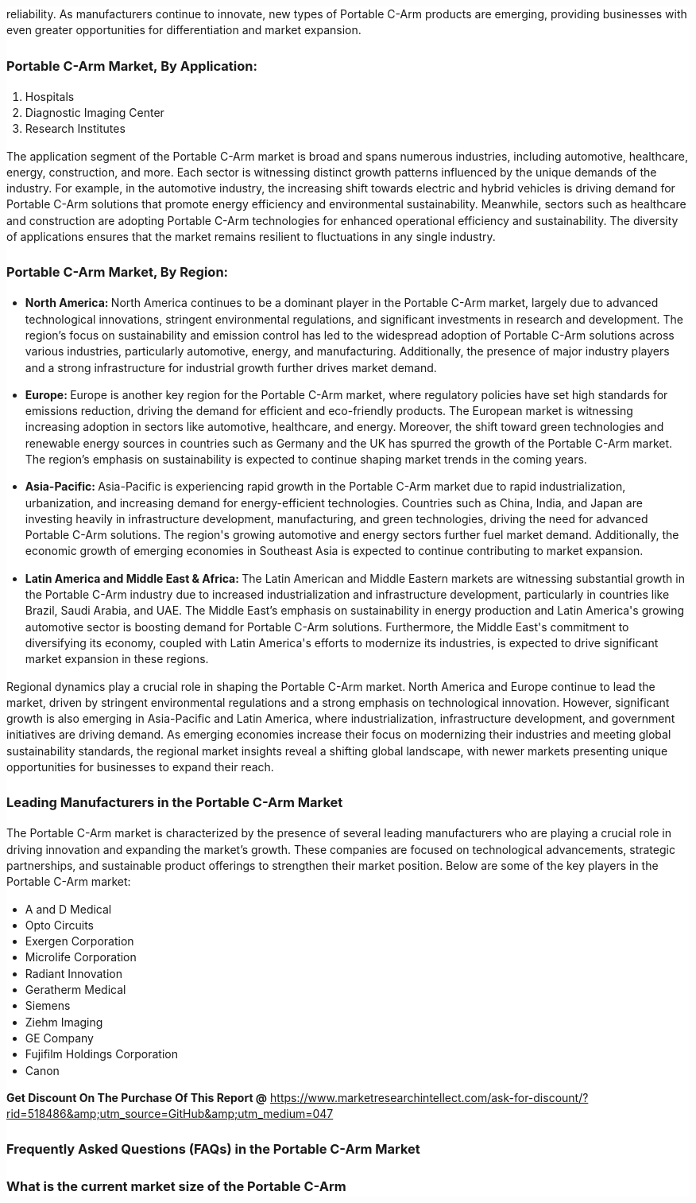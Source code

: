 reliability. As manufacturers continue to innovate, new types of Portable C-Arm  products are emerging, providing businesses with even greater opportunities for differentiation and market expansion.</p><h3>Portable C-Arm  Market,&nbsp;By Application:</h3><ol><li>Hospitals<li> Diagnostic Imaging Center<li> Research Institutes</li></ol><p>The application segment of the Portable C-Arm  market is broad and spans numerous industries, including automotive, healthcare, energy, construction, and more. Each sector is witnessing distinct growth patterns influenced by the unique demands of the industry. For example, in the automotive industry, the increasing shift towards electric and hybrid vehicles is driving demand for Portable C-Arm  solutions that promote energy efficiency and environmental sustainability. Meanwhile, sectors such as healthcare and construction are adopting Portable C-Arm  technologies for enhanced operational efficiency and sustainability. The diversity of applications ensures that the market remains resilient to fluctuations in any single industry.</p><h3>Portable C-Arm  Market, By Region:</h3><ul><li><p><strong>North America:&nbsp;</strong>North America continues to be a dominant player in the Portable C-Arm  market, largely due to advanced technological innovations, stringent environmental regulations, and significant investments in research and development. The region&rsquo;s focus on sustainability and emission control has led to the widespread adoption of Portable C-Arm  solutions across various industries, particularly automotive, energy, and manufacturing. Additionally, the presence of major industry players and a strong infrastructure for industrial growth further drives market demand.</p></li><li><p><strong><strong>Europe:&nbsp;</strong></strong>Europe is another key region for the Portable C-Arm  market, where regulatory policies have set high standards for emissions reduction, driving the demand for efficient and eco-friendly products. The European market is witnessing increasing adoption in sectors like automotive, healthcare, and energy. Moreover, the shift toward green technologies and renewable energy sources in countries such as Germany and the UK has spurred the growth of the Portable C-Arm  market. The region&rsquo;s emphasis on sustainability is expected to continue shaping market trends in the coming years.</p></li><li><p><strong><strong>Asia-Pacific:&nbsp;</strong></strong>Asia-Pacific is experiencing rapid growth in the Portable C-Arm  market due to rapid industrialization, urbanization, and increasing demand for energy-efficient technologies. Countries such as China, India, and Japan are investing heavily in infrastructure development, manufacturing, and green technologies, driving the need for advanced Portable C-Arm  solutions. The region's growing automotive and energy sectors further fuel market demand. Additionally, the economic growth of emerging economies in Southeast Asia is expected to continue contributing to market expansion.</p></li><li><p><strong><strong>Latin America and Middle East &amp; Africa:&nbsp;</strong></strong>The Latin American and Middle Eastern markets are witnessing substantial growth in the Portable C-Arm  industry due to increased industrialization and infrastructure development, particularly in countries like Brazil, Saudi Arabia, and UAE. The Middle East&rsquo;s emphasis on sustainability in energy production and Latin America's growing automotive sector is boosting demand for Portable C-Arm  solutions. Furthermore, the Middle East's commitment to diversifying its economy, coupled with Latin America's efforts to modernize its industries, is expected to drive significant market expansion in these regions.</p></li></ul><p>Regional dynamics play a crucial role in shaping the Portable C-Arm  market. North America and Europe continue to lead the market, driven by stringent environmental regulations and a strong emphasis on technological innovation. However, significant growth is also emerging in Asia-Pacific and Latin America, where industrialization, infrastructure development, and government initiatives are driving demand. As emerging economies increase their focus on modernizing their industries and meeting global sustainability standards, the regional market insights reveal a shifting global landscape, with newer markets presenting unique opportunities for businesses to expand their reach.</p><h3><strong>Leading Manufacturers in the Portable C-Arm  Market</strong></h3><p>The Portable C-Arm  market is characterized by the presence of several leading manufacturers who are playing a crucial role in driving innovation and expanding the market&rsquo;s growth. These companies are focused on technological advancements, strategic partnerships, and sustainable product offerings to strengthen their market position. Below are some of the key players in the Portable C-Arm  market:</p></div><div class="article-main__content" data-test-id="publishing-text-block"><ul><li><span class="">A and D Medical<li> Opto Circuits<li> Exergen Corporation<li> Microlife Corporation<li> Radiant Innovation<li> Geratherm Medical<li> Siemens<li> Ziehm Imaging<li> GE Company<li> Fujifilm Holdings Corporation<li> Canon</span></li></ul></div><div class="article-main__content" data-test-id="publishing-text-block"><p><span class="font-[700]"><strong>Get Discount On The Purchase Of This Report @</strong> <a href="https://www.marketresearchintellect.com/ask-for-discount/?rid=518486&amp;utm_source=GitHub&amp;utm_medium=047" data-fr-linked="true">https://www.marketresearchintellect.com/ask-for-discount/?rid=518486&amp;utm_source=GitHub&amp;utm_medium=047</a></span></p></div><div class="article-main__content" data-test-id="publishing-text-block"><h3><strong>Frequently Asked Questions (FAQs) in the Portable C-Arm  Market</strong></h3><h3><strong>What is the current market size of the Portable C-Arm